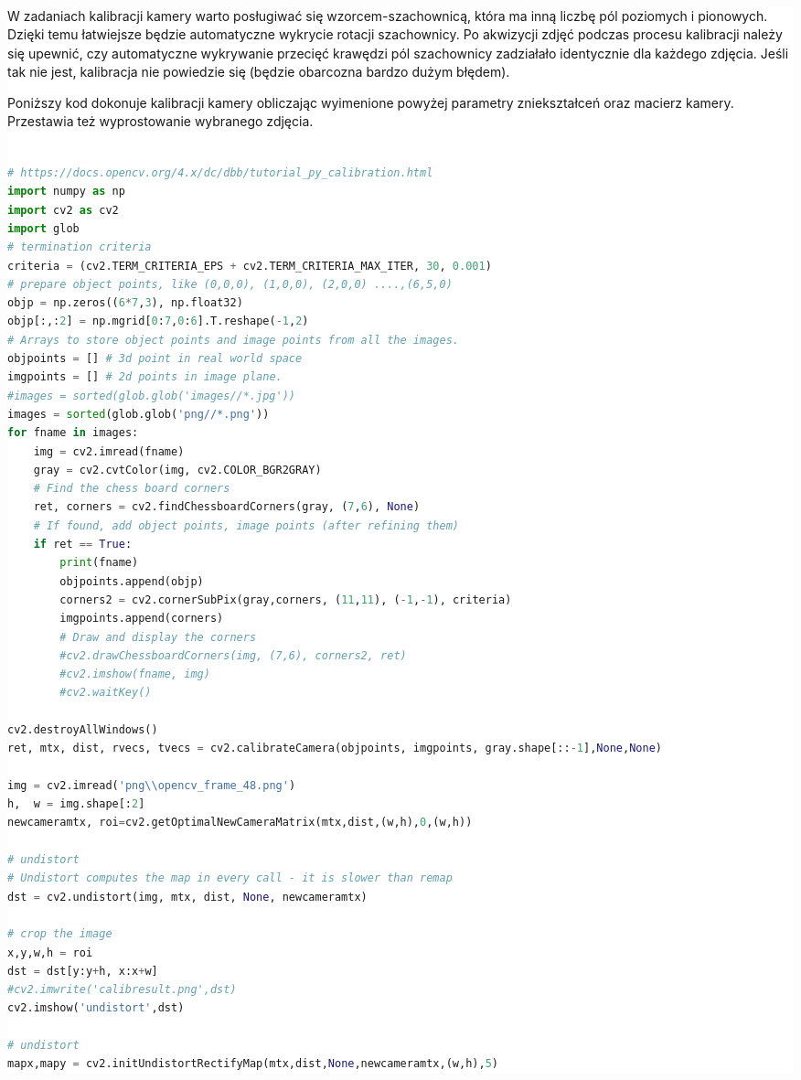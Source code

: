 ```python

```

W zadaniach kalibracji kamery warto posługiwać się wzorcem-szachownicą, która ma inną liczbę pól poziomych i pionowych. Dzięki temu łatwiejsze będzie automatyczne wykrycie rotacji szachownicy. Po akwizycji zdjęć podczas procesu kalibracji należy się upewnić, czy automatyczne wykrywanie przecięć krawędzi pól szachownicy zadziałało identycznie dla każdego zdjęcia. Jeśli tak nie jest, kalibracja nie powiedzie się (będzie obarcozna bardzo dużym błędem).

Poniższy kod dokonuje kalibracji kamery obliczając wyimenione powyżej parametry zniekształceń oraz macierz kamery. Przestawia też wyprostowanie wybranego zdjęcia.

```python

# https://docs.opencv.org/4.x/dc/dbb/tutorial_py_calibration.html
import numpy as np
import cv2 as cv2
import glob
# termination criteria
criteria = (cv2.TERM_CRITERIA_EPS + cv2.TERM_CRITERIA_MAX_ITER, 30, 0.001)
# prepare object points, like (0,0,0), (1,0,0), (2,0,0) ....,(6,5,0)
objp = np.zeros((6*7,3), np.float32)
objp[:,:2] = np.mgrid[0:7,0:6].T.reshape(-1,2)
# Arrays to store object points and image points from all the images.
objpoints = [] # 3d point in real world space
imgpoints = [] # 2d points in image plane.
#images = sorted(glob.glob('images//*.jpg'))
images = sorted(glob.glob('png//*.png'))
for fname in images:
    img = cv2.imread(fname)
    gray = cv2.cvtColor(img, cv2.COLOR_BGR2GRAY)
    # Find the chess board corners
    ret, corners = cv2.findChessboardCorners(gray, (7,6), None)
    # If found, add object points, image points (after refining them)
    if ret == True:
        print(fname)
        objpoints.append(objp)
        corners2 = cv2.cornerSubPix(gray,corners, (11,11), (-1,-1), criteria)
        imgpoints.append(corners)
        # Draw and display the corners
        #cv2.drawChessboardCorners(img, (7,6), corners2, ret)
        #cv2.imshow(fname, img)
        #cv2.waitKey()

cv2.destroyAllWindows()
ret, mtx, dist, rvecs, tvecs = cv2.calibrateCamera(objpoints, imgpoints, gray.shape[::-1],None,None)

img = cv2.imread('png\\opencv_frame_48.png')
h,  w = img.shape[:2]
newcameramtx, roi=cv2.getOptimalNewCameraMatrix(mtx,dist,(w,h),0,(w,h))

# undistort
# Undistort computes the map in every call - it is slower than remap
dst = cv2.undistort(img, mtx, dist, None, newcameramtx)

# crop the image
x,y,w,h = roi
dst = dst[y:y+h, x:x+w]
#cv2.imwrite('calibresult.png',dst)
cv2.imshow('undistort',dst)

# undistort
mapx,mapy = cv2.initUndistortRectifyMap(mtx,dist,None,newcameramtx,(w,h),5)
```